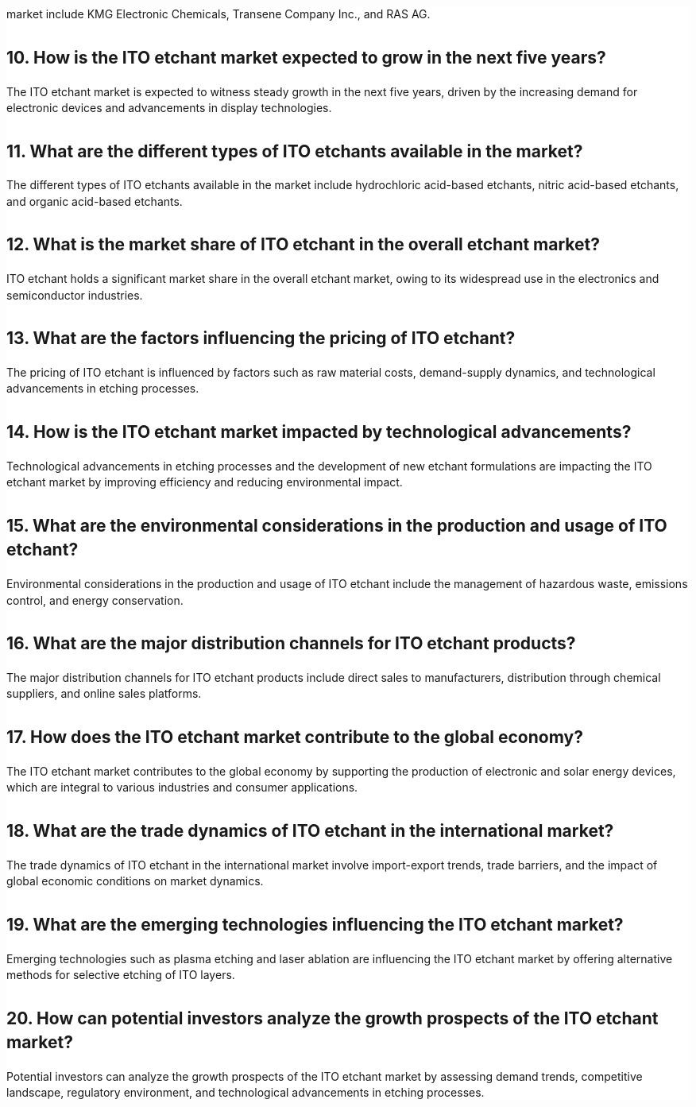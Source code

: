 market include KMG Electronic Chemicals, Transene Company Inc., and RAS AG.</p><h2>10. How is the ITO etchant market expected to grow in the next five years?</h2><p>The ITO etchant market is expected to witness steady growth in the next five years, driven by the increasing demand for electronic devices and advancements in display technologies.</p><h2>11. What are the different types of ITO etchants available in the market?</h2><p>The different types of ITO etchants available in the market include hydrochloric acid-based etchants, nitric acid-based etchants, and organic acid-based etchants.</p><h2>12. What is the market share of ITO etchant in the overall etchant market?</h2><p>ITO etchant holds a significant market share in the overall etchant market, owing to its widespread use in the electronics and semiconductor industries.</p><h2>13. What are the factors influencing the pricing of ITO etchant?</h2><p>The pricing of ITO etchant is influenced by factors such as raw material costs, demand-supply dynamics, and technological advancements in etching processes.</p><h2>14. How is the ITO etchant market impacted by technological advancements?</h2><p>Technological advancements in etching processes and the development of new etchant formulations are impacting the ITO etchant market by improving efficiency and reducing environmental impact.</p><h2>15. What are the environmental considerations in the production and usage of ITO etchant?</h2><p>Environmental considerations in the production and usage of ITO etchant include the management of hazardous waste, emissions control, and energy conservation.</p><h2>16. What are the major distribution channels for ITO etchant products?</h2><p>The major distribution channels for ITO etchant products include direct sales to manufacturers, distribution through chemical suppliers, and online sales platforms.</p><h2>17. How does the ITO etchant market contribute to the global economy?</h2><p>The ITO etchant market contributes to the global economy by supporting the production of electronic and solar energy devices, which are integral to various industries and consumer applications.</p><h2>18. What are the trade dynamics of ITO etchant in the international market?</h2><p>The trade dynamics of ITO etchant in the international market involve import-export trends, trade barriers, and the impact of global economic conditions on market dynamics.</p><h2>19. What are the emerging technologies influencing the ITO etchant market?</h2><p>Emerging technologies such as plasma etching and laser ablation are influencing the ITO etchant market by offering alternative methods for selective etching of ITO layers.</p><h2>20. How can potential investors analyze the growth prospects of the ITO etchant market?</h2><p>Potential investors can analyze the growth prospects of the ITO etchant market by assessing demand trends, competitive landscape, regulatory environment, and technological advancements in etching processes. </p></body></html></strong></p>
